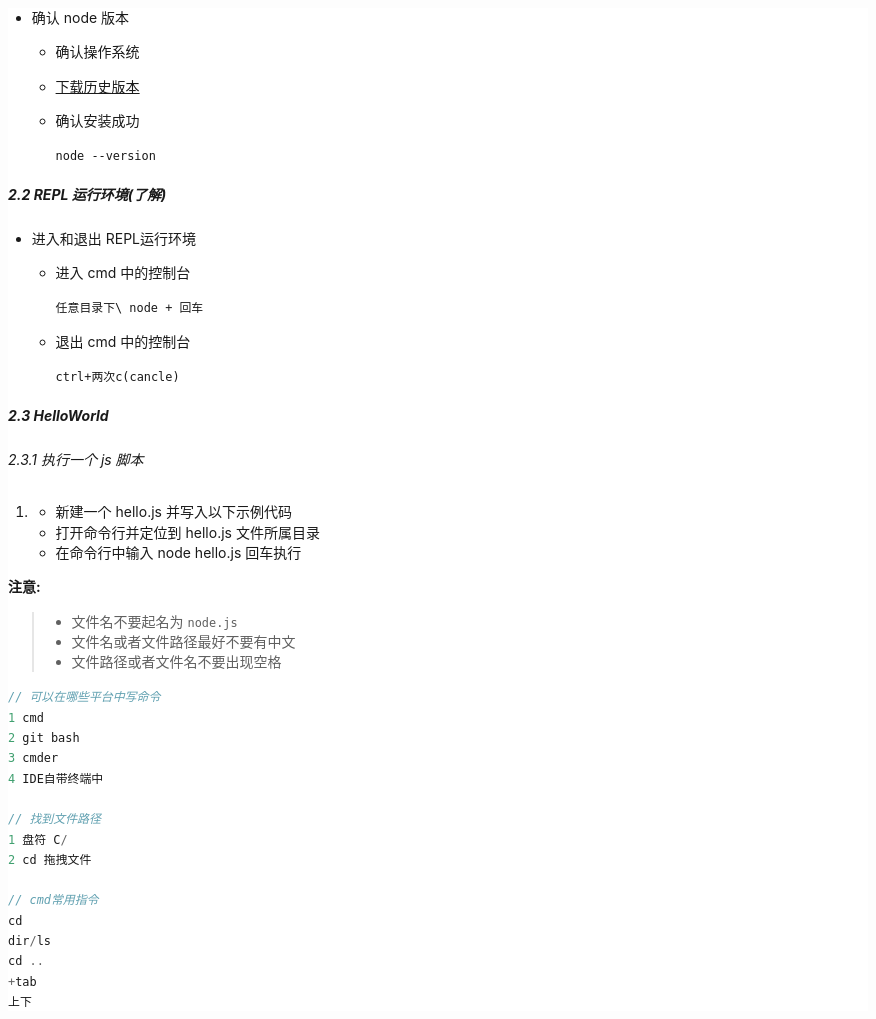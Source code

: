 - 确认 node 版本

  - 确认操作系统

  - [下载历史版本](https://nodejs.org/en/download/releases/)

  - 确认安装成功

    ```shell
    node --version
    ```

##### 2.2 REPL 运行环境(了解)

- 进入和退出 REPL运行环境

  - 进入 cmd 中的控制台

    ```shell
    任意目录下\ node + 回车
    ```

  - 退出 cmd 中的控制台

    ```shell
    ctrl+两次c(cancle)
    ```

##### 2.3 HelloWorld

###### 2.3.1 执行一个 js 脚本

1.  - 新建一个 hello.js 并写入以下示例代码
    - 打开命令行并定位到 hello.js 文件所属目录
    - 在命令行中输入 node hello.js 回车执行

**注意:**

> - 文件名不要起名为 `node.js`
> - 文件名或者文件路径最好不要有中文
> - 文件路径或者文件名不要出现空格



``` js
// 可以在哪些平台中写命令
1 cmd
2 git bash
3 cmder
4 IDE自带终端中

// 找到文件路径
1 盘符 C/
2 cd 拖拽文件

// cmd常用指令
cd 
dir/ls
cd ..
+tab
上下


```
